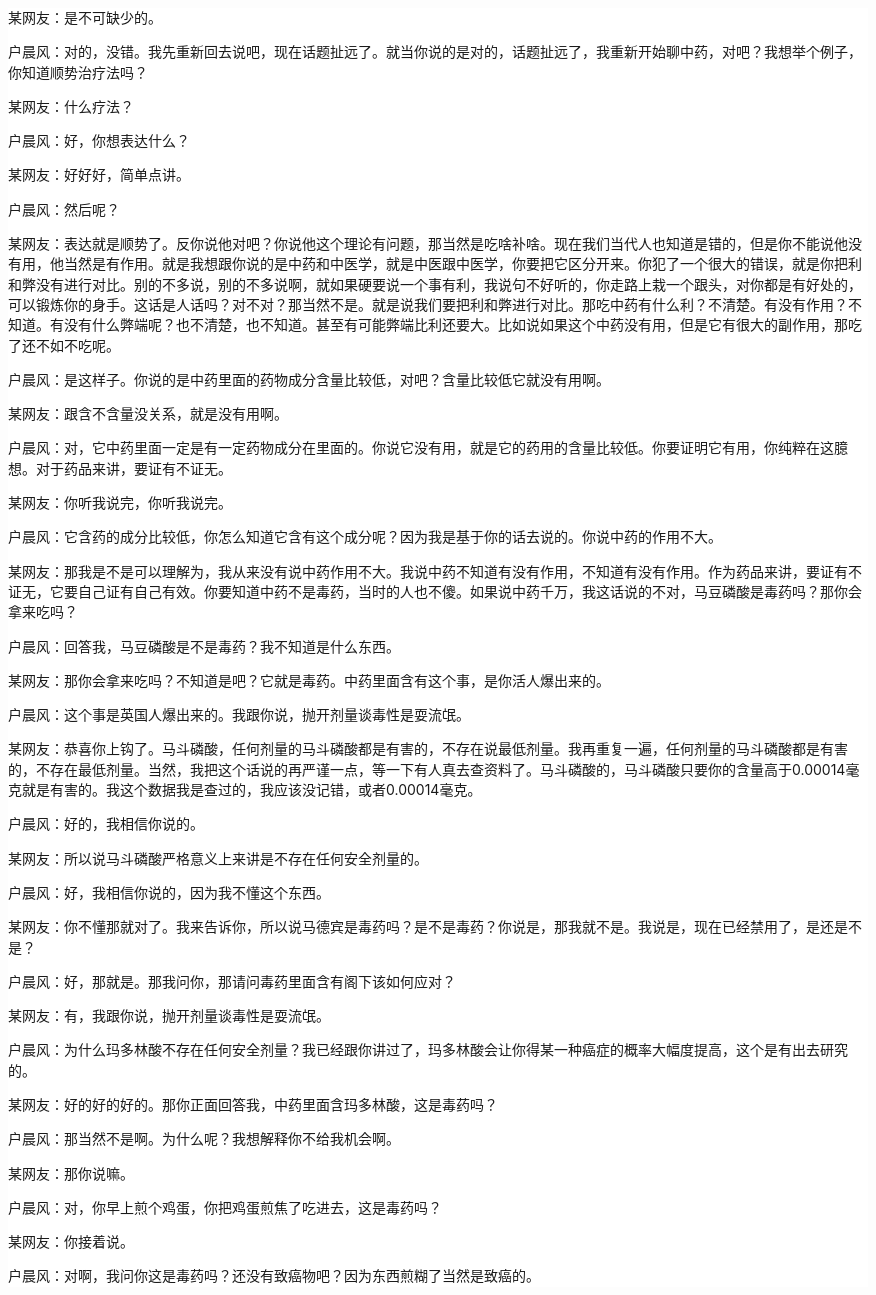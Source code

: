 某网友：是不可缺少的。

户晨风：对的，没错。我先重新回去说吧，现在话题扯远了。就当你说的是对的，话题扯远了，我重新开始聊中药，对吧？我想举个例子，你知道顺势治疗法吗？

某网友：什么疗法？

户晨风：好，你想表达什么？

某网友：好好好，简单点讲。

户晨风：然后呢？

某网友：表达就是顺势了。反你说他对吧？你说他这个理论有问题，那当然是吃啥补啥。现在我们当代人也知道是错的，但是你不能说他没有用，他当然是有作用。就是我想跟你说的是中药和中医学，就是中医跟中医学，你要把它区分开来。你犯了一个很大的错误，就是你把利和弊没有进行对比。别的不多说，别的不多说啊，就如果硬要说一个事有利，我说句不好听的，你走路上栽一个跟头，对你都是有好处的，可以锻炼你的身手。这话是人话吗？对不对？那当然不是。就是说我们要把利和弊进行对比。那吃中药有什么利？不清楚。有没有作用？不知道。有没有什么弊端呢？也不清楚，也不知道。甚至有可能弊端比利还要大。比如说如果这个中药没有用，但是它有很大的副作用，那吃了还不如不吃呢。

户晨风：是这样子。你说的是中药里面的药物成分含量比较低，对吧？含量比较低它就没有用啊。

某网友：跟含不含量没关系，就是没有用啊。

户晨风：对，它中药里面一定是有一定药物成分在里面的。你说它没有用，就是它的药用的含量比较低。你要证明它有用，你纯粹在这臆想。对于药品来讲，要证有不证无。

某网友：你听我说完，你听我说完。

户晨风：它含药的成分比较低，你怎么知道它含有这个成分呢？因为我是基于你的话去说的。你说中药的作用不大。

某网友：那我是不是可以理解为，我从来没有说中药作用不大。我说中药不知道有没有作用，不知道有没有作用。作为药品来讲，要证有不证无，它要自己证有自己有效。你要知道中药不是毒药，当时的人也不傻。如果说中药千万，我这话说的不对，马豆磷酸是毒药吗？那你会拿来吃吗？

户晨风：回答我，马豆磷酸是不是毒药？我不知道是什么东西。

某网友：那你会拿来吃吗？不知道是吧？它就是毒药。中药里面含有这个事，是你活人爆出来的。

户晨风：这个事是英国人爆出来的。我跟你说，抛开剂量谈毒性是耍流氓。

某网友：恭喜你上钩了。马斗磷酸，任何剂量的马斗磷酸都是有害的，不存在说最低剂量。我再重复一遍，任何剂量的马斗磷酸都是有害的，不存在最低剂量。当然，我把这个话说的再严谨一点，等一下有人真去查资料了。马斗磷酸的，马斗磷酸只要你的含量高于0.00014毫克就是有害的。我这个数据我是查过的，我应该没记错，或者0.00014毫克。

户晨风：好的，我相信你说的。

某网友：所以说马斗磷酸严格意义上来讲是不存在任何安全剂量的。

户晨风：好，我相信你说的，因为我不懂这个东西。

某网友：你不懂那就对了。我来告诉你，所以说马德宾是毒药吗？是不是毒药？你说是，那我就不是。我说是，现在已经禁用了，是还是不是？

户晨风：好，那就是。那我问你，那请问毒药里面含有阁下该如何应对？

某网友：有，我跟你说，抛开剂量谈毒性是耍流氓。

户晨风：为什么玛多林酸不存在任何安全剂量？我已经跟你讲过了，玛多林酸会让你得某一种癌症的概率大幅度提高，这个是有出去研究的。

某网友：好的好的好的。那你正面回答我，中药里面含玛多林酸，这是毒药吗？

户晨风：那当然不是啊。为什么呢？我想解释你不给我机会啊。

某网友：那你说嘛。

户晨风：对，你早上煎个鸡蛋，你把鸡蛋煎焦了吃进去，这是毒药吗？

某网友：你接着说。

户晨风：对啊，我问你这是毒药吗？还没有致癌物吧？因为东西煎糊了当然是致癌的。
